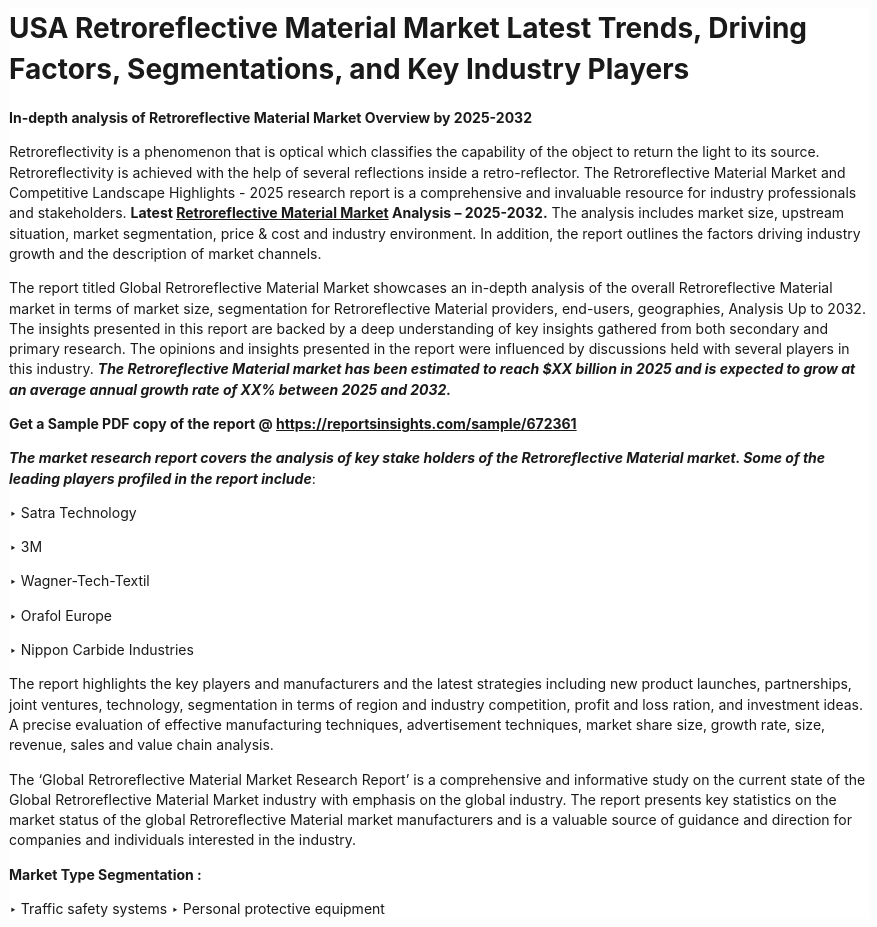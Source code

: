 # USA Retroreflective Material Market Latest Trends, Driving Factors, Segmentations, and Key Industry Players

<strong>In-depth analysis of Retroreflective Material Market Overview by 2025-2032</strong></p>

Retroreflectivity is a phenomenon that is optical which classifies the capability of the object to return the light to its source. Retroreflectivity is achieved with the help of several reflections inside a retro-reflector. The Retroreflective Material Market and Competitive Landscape Highlights - 2025 research report is a comprehensive and invaluable resource for industry professionals and stakeholders. <strong>Latest <a href=https://www.reportsinsights.com/sample/672361>Retroreflective Material Market</a> Analysis – 2025-2032.</strong>  The analysis includes market size, upstream situation, market segmentation, price & cost and industry environment. In addition, the report outlines the factors driving industry growth and the description of market channels.

The report titled Global Retroreflective Material Market showcases an in-depth analysis of the overall Retroreflective Material market in terms of market size, segmentation for Retroreflective Material providers, end-users, geographies, Analysis Up to 2032. The insights presented in this report are backed by a deep understanding of key insights gathered from both secondary and primary research. The opinions and insights presented in the report were influenced by discussions held with several players in this industry. <strong><em>The Retroreflective Material market has been estimated to reach $XX billion in 2025 and is expected to grow at an average annual growth rate of XX% between 2025 and 2032.</em></strong>

<strong>Get a Sample PDF copy of the report @ <a href=https://reportsinsights.com/sample/672361>https://reportsinsights.com/sample/672361</a></strong>

<strong><em>The market research report covers the analysis of key stake holders of the Retroreflective Material market. Some of the leading players profiled in the report include</em></strong>: 

‣ Satra Technology

‣ 3M

‣ Wagner-Tech-Textil

‣ Orafol Europe

‣ Nippon Carbide Industries

The report highlights the key players and manufacturers and the latest strategies including new product launches, partnerships, joint ventures, technology, segmentation in terms of region and industry competition, profit and loss ration, and investment ideas. A precise evaluation of effective manufacturing techniques, advertisement techniques, market share size, growth rate, size, revenue, sales and value chain analysis.

The ‘Global Retroreflective Material Market Research Report’ is a comprehensive and informative study on the current state of the Global Retroreflective Material Market industry with emphasis on the global industry. The report presents key statistics on the market status of the global Retroreflective Material market manufacturers and is a valuable source of guidance and direction for companies and individuals interested in the industry.

<strong>Market Type Segmentation :</strong>

‣ Traffic safety systems
‣ Personal protective equipment
